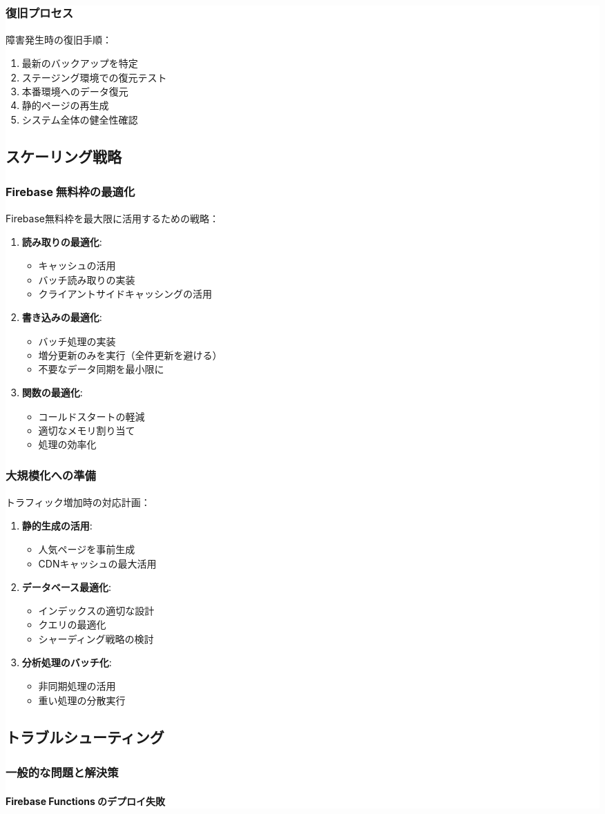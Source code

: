 ### 復旧プロセス

障害発生時の復旧手順：

1. 最新のバックアップを特定
2. ステージング環境での復元テスト
3. 本番環境へのデータ復元
4. 静的ページの再生成
5. システム全体の健全性確認

## スケーリング戦略

### Firebase 無料枠の最適化

Firebase無料枠を最大限に活用するための戦略：

1. **読み取りの最適化**:
   - キャッシュの活用
   - バッチ読み取りの実装
   - クライアントサイドキャッシングの活用

2. **書き込みの最適化**:
   - バッチ処理の実装
   - 増分更新のみを実行（全件更新を避ける）
   - 不要なデータ同期を最小限に

3. **関数の最適化**:
   - コールドスタートの軽減
   - 適切なメモリ割り当て
   - 処理の効率化

### 大規模化への準備

トラフィック増加時の対応計画：

1. **静的生成の活用**:
   - 人気ページを事前生成
   - CDNキャッシュの最大活用

2. **データベース最適化**:
   - インデックスの適切な設計
   - クエリの最適化
   - シャーディング戦略の検討

3. **分析処理のバッチ化**:
   - 非同期処理の活用
   - 重い処理の分散実行

## トラブルシューティング

### 一般的な問題と解決策

#### Firebase Functions のデプロイ失敗
